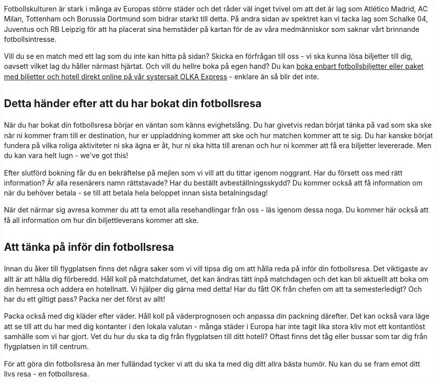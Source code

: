 <p>Fotbollskulturen är stark i många av Europas större städer och det råder väl inget tvivel om att det är lag som Atlético Madrid, AC Milan, Tottenham och Borussia Dortmund som bidrar starkt till detta. På andra sidan av spektret kan vi tacka lag som Schalke 04, Juventus och RB Leipzig för att ha placerat sina hemstäder på kartan för de av våra medmänniskor som saknar vårt brinnande fotbollsintresse.</p>
<p>Vill du se en match med ett lag som du inte kan hitta på sidan? Skicka en förfrågan till oss - vi ska kunna lösa biljetter till dig, oavsett vilket lag du håller närmast hjärtat. Och vill du hellre boka på egen hand? Du kan <a href="https://www.olkaexpress.se/">boka enbart fotbollsbiljetter eller paket med biljetter och hotell direkt online på vår systersajt OLKA Express</a> - enklare än så blir det inte.</p>
<h2>Detta händer efter att du har bokat din fotbollsresa</h2>
<p>När du har bokat din fotbollsresa börjar en väntan som känns evighetslång. Du har givetvis redan börjat tänka på vad som ska ske när ni kommer fram till er destination, hur er uppladdning kommer att ske och hur matchen kommer att te sig. Du har kanske börjat fundera på vilka roliga aktiviteter ni ska ägna er åt, hur ni ska hitta till arenan och hur ni kommer att få era biljetter levererade. Men du kan vara helt lugn - we've got this!</p>
<p>Efter slutförd bokning får du en bekräftelse på mejlen som vi vill att du tittar igenom noggrant. Har du försett oss med rätt information? Är alla resenärers namn rättstavade? Har du beställt avbeställningsskydd? Du kommer också att få information om när du behöver betala - se till att betala hela beloppet innan sista betalningsdag!</p>
<p>När det närmar sig avresa kommer du att ta emot alla resehandlingar från oss - läs igenom dessa noga. Du kommer här också att få all information om hur din biljettleverans kommer att ske.</p>
<h2>Att tänka på inför din fotbollsresa</h2>
<p>Innan du åker till flygplatsen finns det några saker som vi vill tipsa dig om att hålla reda på inför din fotbollsresa. Det viktigaste av allt är att hålla dig förberedd. Håll koll på matchdatumet, det kan ändras tätt inpå matchdagen och det kan bli aktuellt att boka om din hemresa och addera en hotellnatt. Vi hjälper dig gärna med detta! Har du fått OK från chefen om att ta semesterledigt? Och har du ett giltigt pass? Packa ner det först av allt!</p>
<p>Packa också med dig kläder efter väder. Håll koll på väderprognosen och anpassa din packning därefter. Det kan också vara läge att se till att du har med dig kontanter i den lokala valutan - många städer i Europa har inte tagit lika stora kliv mot ett kontantlöst samhälle som vi har gjort. Vet du hur du ska ta dig från flygplatsen till ditt hotell? Oftast finns det tåg eller bussar som tar dig från flygplatsen in till centrum.</p>
<p>För att göra din fotbollsresa än mer fulländad tycker vi att du ska ta med dig ditt allra bästa humör. Nu kan du se fram emot ditt livs resa - en fotbollsresa.</p>
<p><iframe src="https://www.youtube.com/embed/Nddi2IppsPk" width="560" height="315" frameborder="0" allowfullscreen="allowfullscreen" data-mce-fragment="1"></iframe></p>
